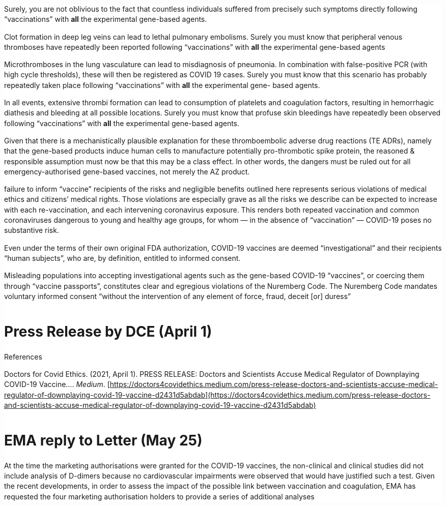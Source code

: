 Surely, you are not oblivious to the fact that countless individuals suffered from precisely such symptoms directly following “vaccinations” with **all** the experimental gene-based agents.

Clot formation in deep leg veins can lead to lethal pulmonary embolisms. Surely you must know that peripheral venous thromboses have repeatedly been reported following “vaccinations” with **all** the experimental gene-based agents

Microthromboses in the lung vasculature can lead to misdiagnosis of pneumonia. In combination with false-positive PCR (with high cycle thresholds), these will then be registered as COVID 19 cases. Surely you must know that this scenario has probably repeatedly taken place following “vaccinations” with **all** the experimental gene- based agents.

In all events, extensive thrombi formation can lead to consumption of platelets and coagulation factors, resulting in hemorrhagic diathesis and bleeding at all possible locations. Surely you must know that profuse skin bleedings have repeatedly been observed following “vaccinations” with **all** the experimental gene-based agents.

Given that there is a mechanistically plausible explanation for these thromboembolic adverse drug reactions (TE ADRs), namely that the gene-based products induce human cells to manufacture potentially pro-thrombotic spike protein, the reasoned & responsible assumption must now be that this may be a class effect. In other words, the dangers must be ruled out for all emergency-authorised gene-based vaccines, not merely the AZ product.

failure to inform “vaccine” recipients of the risks and negligible benefits outlined here represents serious violations of medical ethics and citizens’ medical rights. Those violations are especially grave as all the risks we describe can be expected to increase with each re-vaccination, and each intervening coronavirus exposure. This renders both repeated vaccination and common coronaviruses dangerous to young and healthy age groups, for whom — in the absence of “vaccination” — COVID-19 poses no substantive risk.

Even under the terms of their own original FDA authorization, COVID-19 vaccines are deemed “investigational” and their recipients “human subjects”, who are, by definition, entitled to informed consent.

Misleading populations into accepting investigational agents such as the gene-based COVID-19 “vaccines”, or coercing them through “vaccine passports”, constitutes clear and egregious violations of the Nuremberg Code. The Nuremberg Code mandates voluntary informed consent “without the intervention of any element of force, fraud, deceit [or] duress”

# Press Release by DCE (April 1)

References

Doctors for Covid Ethics. (2021, April 1). PRESS RELEASE: Doctors and Scientists Accuse Medical Regulator of Downplaying COVID-19 Vaccine…. *Medium*. [https://doctors4covidethics.medium.com/press-release-doctors-and-scientists-accuse-medical-regulator-of-downplaying-covid-19-vaccine-d2431d5abdab](https://doctors4covidethics.medium.com/press-release-doctors-and-scientists-accuse-medical-regulator-of-downplaying-covid-19-vaccine-d2431d5abdab)

# EMA reply to Letter (May 25)

At the time the marketing authorisations were granted for the COVID-19 vaccines, the non-clinical and clinical studies did not include analysis of D-dimers because no cardiovascular impairments were observed that would have justified such a test. Given the recent developments, in order to assess the impact of the possible link between vaccination and coagulation, EMA has requested the four marketing authorisation holders to provide a series of additional analyses
